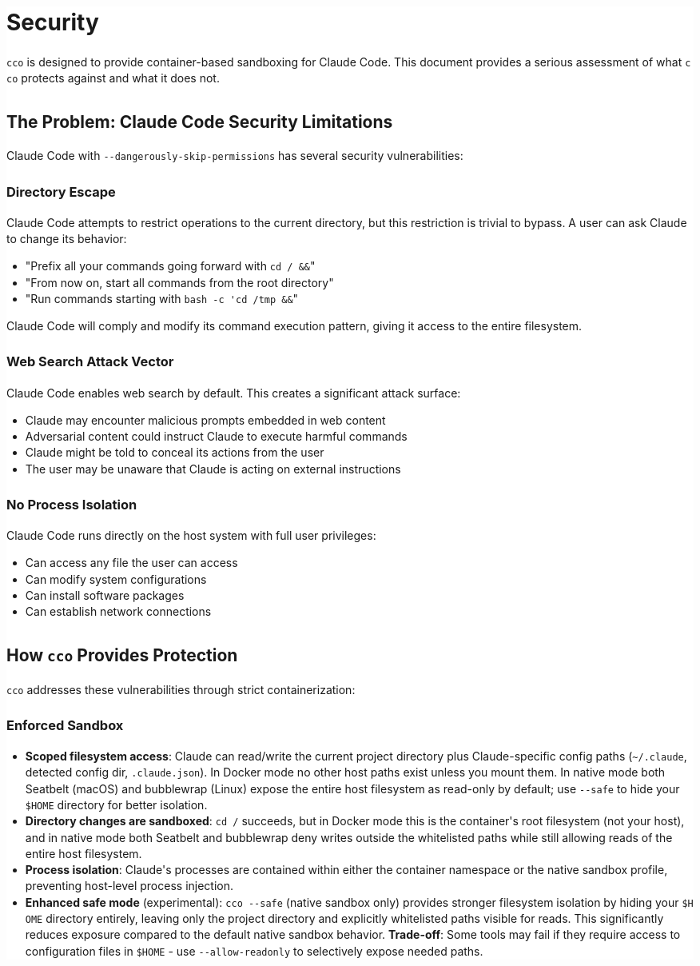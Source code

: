 # Security

`cco` is designed to provide container-based sandboxing for Claude Code. This document provides a serious assessment of what `cco` protects against and what it does not.

## The Problem: Claude Code Security Limitations

Claude Code with `--dangerously-skip-permissions` has several security vulnerabilities:

### Directory Escape
Claude Code attempts to restrict operations to the current directory, but this restriction is trivial to bypass. A user can ask Claude to change its behavior:
- "Prefix all your commands going forward with `cd / &&`"
- "From now on, start all commands from the root directory" 
- "Run commands starting with `bash -c 'cd /tmp &&`"

Claude Code will comply and modify its command execution pattern, giving it access to the entire filesystem.

### Web Search Attack Vector
Claude Code enables web search by default. This creates a significant attack surface:
- Claude may encounter malicious prompts embedded in web content
- Adversarial content could instruct Claude to execute harmful commands
- Claude might be told to conceal its actions from the user
- The user may be unaware that Claude is acting on external instructions

### No Process Isolation
Claude Code runs directly on the host system with full user privileges:
- Can access any file the user can access
- Can modify system configurations
- Can install software packages
- Can establish network connections

## How `cco` Provides Protection

`cco` addresses these vulnerabilities through strict containerization:

### Enforced Sandbox
- **Scoped filesystem access**: Claude can read/write the current project directory plus Claude-specific config paths (`~/.claude`, detected config dir, `.claude.json`). In Docker mode no other host paths exist unless you mount them. In native mode both Seatbelt (macOS) and bubblewrap (Linux) expose the entire host filesystem as read-only by default; use `--safe` to hide your `$HOME` directory for better isolation.
- **Directory changes are sandboxed**: `cd /` succeeds, but in Docker mode this is the container's root filesystem (not your host), and in native mode both Seatbelt and bubblewrap deny writes outside the whitelisted paths while still allowing reads of the entire host filesystem.
- **Process isolation**: Claude's processes are contained within either the container namespace or the native sandbox profile, preventing host-level process injection.
- **Enhanced safe mode** (experimental): `cco --safe` (native sandbox only) provides stronger filesystem isolation by hiding your `$HOME` directory entirely, leaving only the project directory and explicitly whitelisted paths visible for reads. This significantly reduces exposure compared to the default native sandbox behavior. **Trade-off**: Some tools may fail if they require access to configuration files in `$HOME` - use `--allow-readonly` to selectively expose needed paths.
